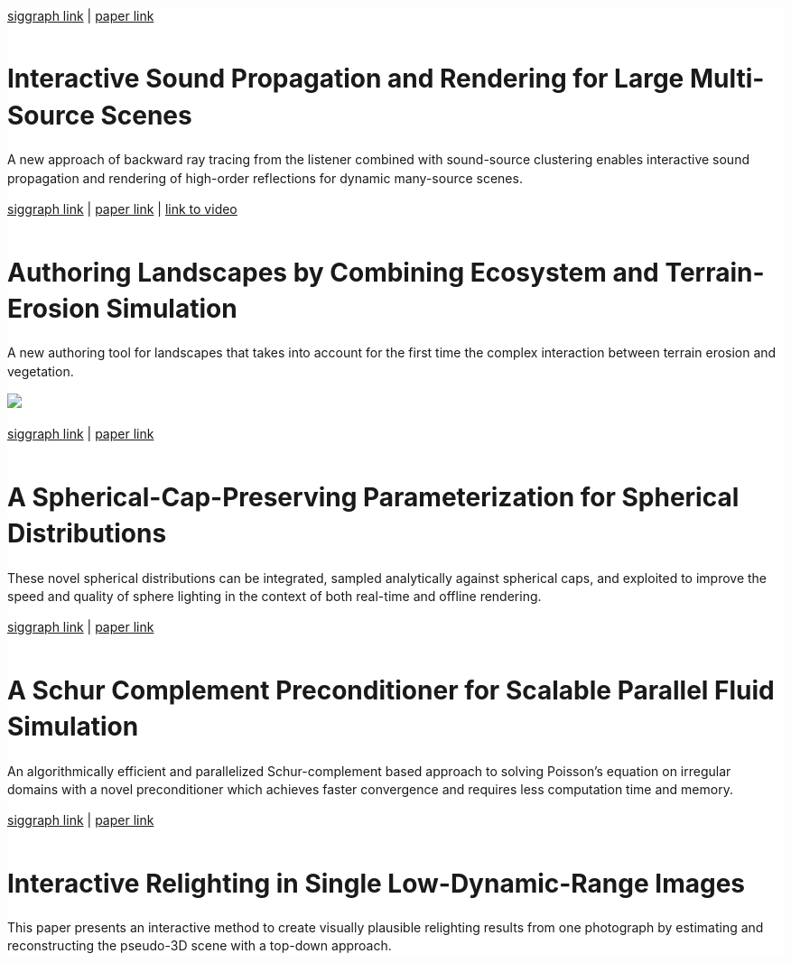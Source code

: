 [siggraph link](http://s2017.siggraph.org/technical-papers/sessions/rendering-volumes) |
[paper link](http://www.cemyuksel.com/research/lgh/)

# Interactive Sound Propagation and Rendering for Large Multi-Source Scenes
A new approach of backward ray tracing from the listener combined with sound-source clustering enables interactive sound propagation and rendering of high-order reflections for dynamic many-source scenes.

[siggraph link](http://s2017.siggraph.org/technical-papers/sessions/sound-elastics) |
[paper link](http://gamma.cs.unc.edu/MULTISOURCE/) |
[link to video](http://gamma.cs.unc.edu/MULTISOURCE/video.mp4)

# Authoring Landscapes by Combining Ecosystem and Terrain-Erosion Simulation
A new authoring tool for landscapes that takes into account for the first time the complex interaction between terrain erosion and vegetation.

<img src="http://s2017.siggraph.org/sites/default/files/styles/large/public/images/events/c118-e80-publicimage_0.png?itok=RfAk7Ye5">

[siggraph link](http://s2017.siggraph.org/technical-papers/sessions/simulation-virtual-worlds) |
[paper link](https://hal.archives-ouvertes.fr/hal-01518967/)

# A Spherical-Cap-Preserving Parameterization for Spherical Distributions
These novel spherical distributions can be integrated, sampled analytically against spherical caps, and exploited to improve the speed and quality of sphere lighting in the context of both real-time and offline rendering.

<iframe width="560" height="315" src="https://www.youtube.com/embed/9aZMRjbflpo" frameborder="0" allowfullscreen></iframe>

[siggraph link](http://s2017.siggraph.org/technical-papers/sessions/random-sampling) |
[paper link](http://onrendering.com/)

# A Schur Complement Preconditioner for Scalable Parallel Fluid Simulation
An algorithmically efficient and parallelized Schur-complement based approach to solving Poisson’s equation on irregular domains with a novel preconditioner which achieves faster convergence and requires less computation time and memory.

<iframe src="https://player.vimeo.com/video/217930943" width="560" height="315" frameborder="0" webkitallowfullscreen mozallowfullscreen allowfullscreen></iframe>

[siggraph link](http://s2017.siggraph.org/technical-papers/sessions/fluids-iii) |
[paper link](http://www.nafees.net/publications.html)

# Interactive Relighting in Single Low-Dynamic-Range Images
This paper presents an interactive method to create visually plausible relighting results from one photograph by estimating and reconstructing the pseudo-3D scene with a top-down approach.

